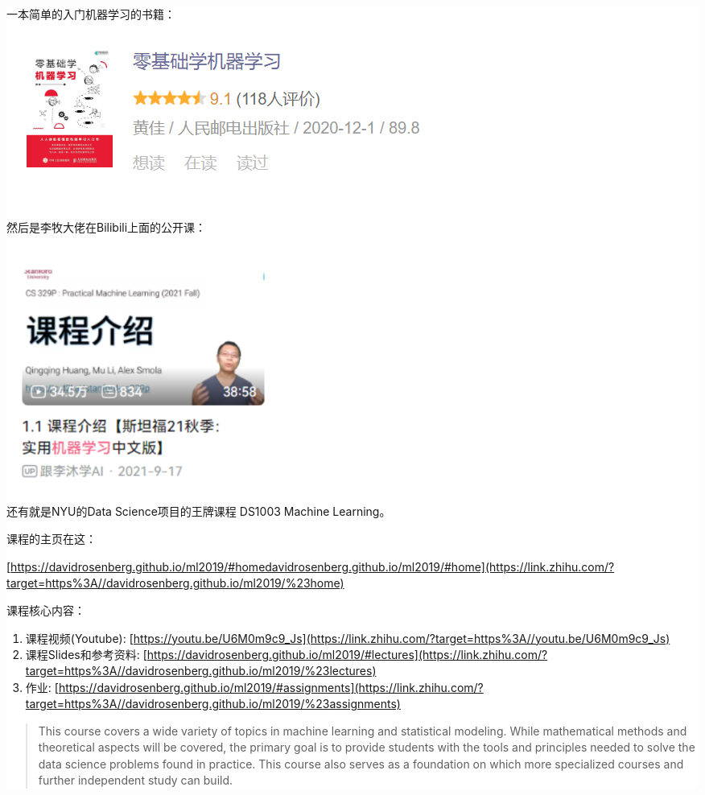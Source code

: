 一本简单的入门机器学习的书籍：

![image-20240122174813937](2024%E5%B9%B4%E5%B9%B4%E5%BA%A6%E8%AE%A1%E5%88%92/image-20240122174813937.png)

然后是李牧大佬在Bilibili上面的公开课：

![image-20240122174852514](2024%E5%B9%B4%E5%B9%B4%E5%BA%A6%E8%AE%A1%E5%88%92/image-20240122174852514.png)

还有就是NYU的Data Science项目的王牌课程 DS1003 Machine Learning。

课程的主页在这：

[https://davidrosenberg.github.io/ml2019/#homedavidrosenberg.github.io/ml2019/#home](https://link.zhihu.com/?target=https%3A//davidrosenberg.github.io/ml2019/%23home)

课程核心内容：

1. 课程视频(Youtube): [https://youtu.be/U6M0m9c9_Js](https://link.zhihu.com/?target=https%3A//youtu.be/U6M0m9c9_Js)
2. 课程Slides和参考资料: [https://davidrosenberg.github.io/ml2019/#lectures](https://link.zhihu.com/?target=https%3A//davidrosenberg.github.io/ml2019/%23lectures)
3. 作业: [https://davidrosenberg.github.io/ml2019/#assignments](https://link.zhihu.com/?target=https%3A//davidrosenberg.github.io/ml2019/%23assignments)

> This course covers a wide variety of topics in machine learning and statistical modeling. While mathematical methods and theoretical aspects will be covered, the primary goal is to provide students with the tools and principles needed to solve the data science problems found in practice. This course also serves as a foundation on which more specialized courses and further independent study can build.
